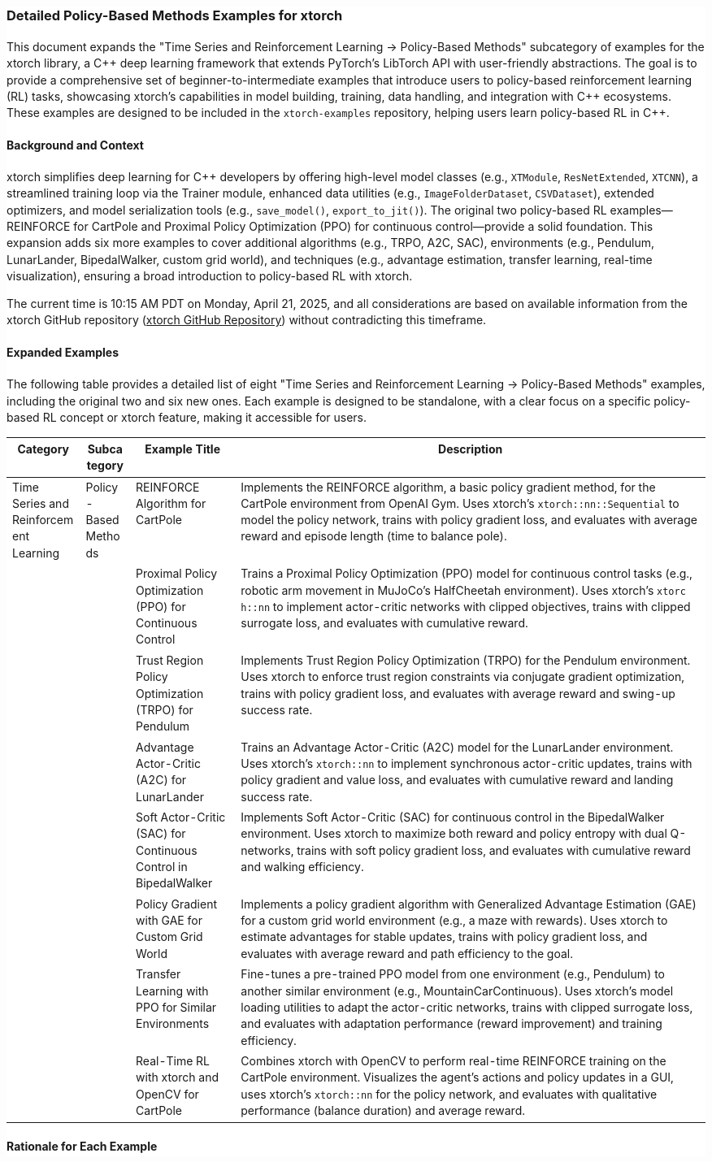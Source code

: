 ### Detailed Policy-Based Methods Examples for xtorch

This document expands the "Time Series and Reinforcement Learning -> Policy-Based Methods" subcategory of examples for the xtorch library, a C++ deep learning framework that extends PyTorch’s LibTorch API with user-friendly abstractions. The goal is to provide a comprehensive set of beginner-to-intermediate examples that introduce users to policy-based reinforcement learning (RL) tasks, showcasing xtorch’s capabilities in model building, training, data handling, and integration with C++ ecosystems. These examples are designed to be included in the `xtorch-examples` repository, helping users learn policy-based RL in C++.

#### Background and Context
xtorch simplifies deep learning for C++ developers by offering high-level model classes (e.g., `XTModule`, `ResNetExtended`, `XTCNN`), a streamlined training loop via the Trainer module, enhanced data utilities (e.g., `ImageFolderDataset`, `CSVDataset`), extended optimizers, and model serialization tools (e.g., `save_model()`, `export_to_jit()`). The original two policy-based RL examples—REINFORCE for CartPole and Proximal Policy Optimization (PPO) for continuous control—provide a solid foundation. This expansion adds six more examples to cover additional algorithms (e.g., TRPO, A2C, SAC), environments (e.g., Pendulum, LunarLander, BipedalWalker, custom grid world), and techniques (e.g., advantage estimation, transfer learning, real-time visualization), ensuring a broad introduction to policy-based RL with xtorch.

The current time is 10:15 AM PDT on Monday, April 21, 2025, and all considerations are based on available information from the xtorch GitHub repository ([xtorch GitHub Repository](https://github.com/kamisaberi/xtorch)) without contradicting this timeframe.

#### Expanded Examples
The following table provides a detailed list of eight "Time Series and Reinforcement Learning -> Policy-Based Methods" examples, including the original two and six new ones. Each example is designed to be standalone, with a clear focus on a specific policy-based RL concept or xtorch feature, making it accessible for users.

| **Category**       | **Subcategory**    | **Example Title**                                              | **Description**                                                                                                              |
|--------------------|--------------------|---------------------------------------------------------------|-----------------------------------------------------------------------------------------------------------------------------|
| Time Series and Reinforcement Learning | Policy-Based Methods | REINFORCE Algorithm for CartPole                          | Implements the REINFORCE algorithm, a basic policy gradient method, for the CartPole environment from OpenAI Gym. Uses xtorch’s `xtorch::nn::Sequential` to model the policy network, trains with policy gradient loss, and evaluates with average reward and episode length (time to balance pole). |
|                    |                    | Proximal Policy Optimization (PPO) for Continuous Control  | Trains a Proximal Policy Optimization (PPO) model for continuous control tasks (e.g., robotic arm movement in MuJoCo’s HalfCheetah environment). Uses xtorch’s `xtorch::nn` to implement actor-critic networks with clipped objectives, trains with clipped surrogate loss, and evaluates with cumulative reward. |
|                    |                    | Trust Region Policy Optimization (TRPO) for Pendulum        | Implements Trust Region Policy Optimization (TRPO) for the Pendulum environment. Uses xtorch to enforce trust region constraints via conjugate gradient optimization, trains with policy gradient loss, and evaluates with average reward and swing-up success rate. |
|                    |                    | Advantage Actor-Critic (A2C) for LunarLander               | Trains an Advantage Actor-Critic (A2C) model for the LunarLander environment. Uses xtorch’s `xtorch::nn` to implement synchronous actor-critic updates, trains with policy gradient and value loss, and evaluates with cumulative reward and landing success rate. |
|                    |                    | Soft Actor-Critic (SAC) for Continuous Control in BipedalWalker | Implements Soft Actor-Critic (SAC) for continuous control in the BipedalWalker environment. Uses xtorch to maximize both reward and policy entropy with dual Q-networks, trains with soft policy gradient loss, and evaluates with cumulative reward and walking efficiency. |
|                    |                    | Policy Gradient with GAE for Custom Grid World             | Implements a policy gradient algorithm with Generalized Advantage Estimation (GAE) for a custom grid world environment (e.g., a maze with rewards). Uses xtorch to estimate advantages for stable updates, trains with policy gradient loss, and evaluates with average reward and path efficiency to the goal. |
|                    |                    | Transfer Learning with PPO for Similar Environments         | Fine-tunes a pre-trained PPO model from one environment (e.g., Pendulum) to another similar environment (e.g., MountainCarContinuous). Uses xtorch’s model loading utilities to adapt the actor-critic networks, trains with clipped surrogate loss, and evaluates with adaptation performance (reward improvement) and training efficiency. |
|                    |                    | Real-Time RL with xtorch and OpenCV for CartPole            | Combines xtorch with OpenCV to perform real-time REINFORCE training on the CartPole environment. Visualizes the agent’s actions and policy updates in a GUI, uses xtorch’s `xtorch::nn` for the policy network, and evaluates with qualitative performance (balance duration) and average reward. |

#### Rationale for Each Example
